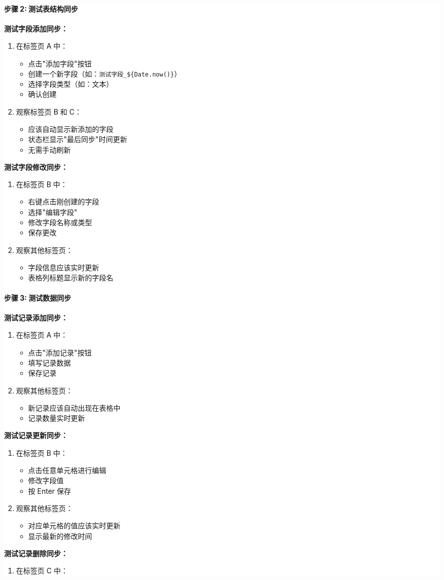 #### 步骤 2: 测试表结构同步

**测试字段添加同步：**

1. 在标签页 A 中：

   - 点击"添加字段"按钮
   - 创建一个新字段（如：`测试字段_${Date.now()}`）
   - 选择字段类型（如：文本）
   - 确认创建

2. 观察标签页 B 和 C：
   - 应该自动显示新添加的字段
   - 状态栏显示"最后同步"时间更新
   - 无需手动刷新

**测试字段修改同步：**

1. 在标签页 B 中：

   - 右键点击刚创建的字段
   - 选择"编辑字段"
   - 修改字段名称或类型
   - 保存更改

2. 观察其他标签页：
   - 字段信息应该实时更新
   - 表格列标题显示新的字段名

#### 步骤 3: 测试数据同步

**测试记录添加同步：**

1. 在标签页 A 中：

   - 点击"添加记录"按钮
   - 填写记录数据
   - 保存记录

2. 观察其他标签页：
   - 新记录应该自动出现在表格中
   - 记录数量实时更新

**测试记录更新同步：**

1. 在标签页 B 中：

   - 点击任意单元格进行编辑
   - 修改字段值
   - 按 Enter 保存

2. 观察其他标签页：
   - 对应单元格的值应该实时更新
   - 显示最新的修改时间

**测试记录删除同步：**

1. 在标签页 C 中：
